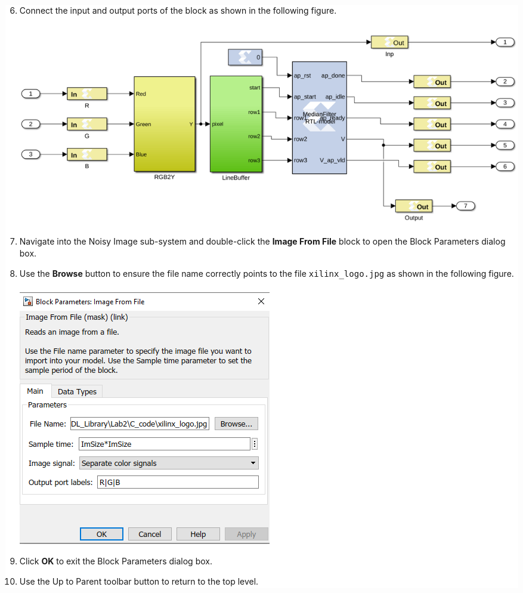 6. Connect the input and output ports of the block as shown in the following figure.
<br><br><img src="Images/Step3/Part2/Step6.png">

7. Navigate into the Noisy Image sub-system and double-click the **Image From File** block to open the Block Parameters dialog box.

8. Use the **Browse** button to ensure the file name correctly points to the file <samp>xilinx_logo.jpg</samp> as shown in the following figure.
<br><br><img src="Images/Step3/Part2/Step8.png">

9. Click **OK** to exit the Block Parameters dialog box.

10. Use the Up to Parent  toolbar button to return to the top level.
